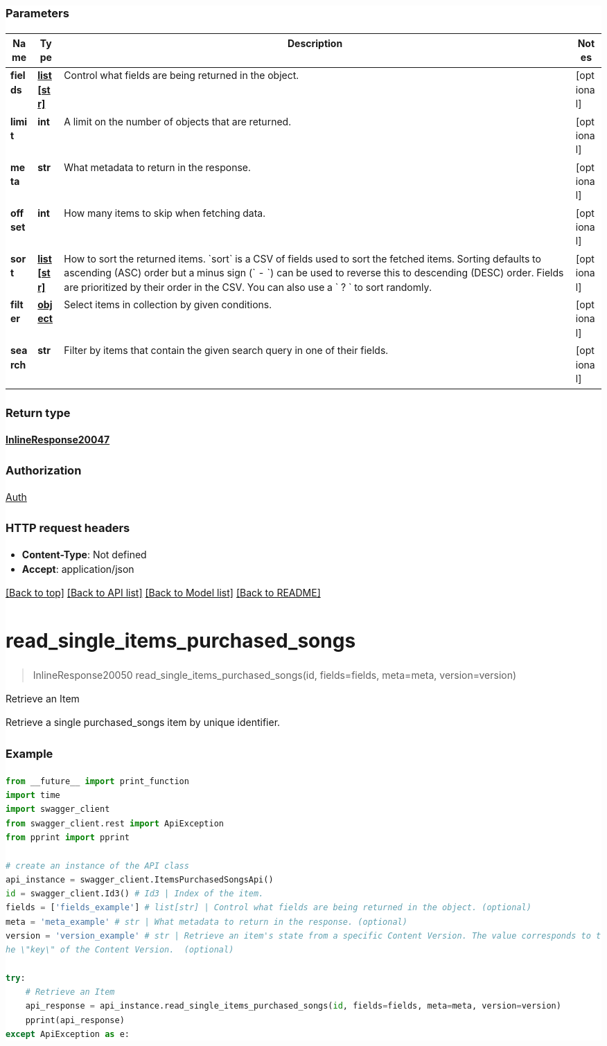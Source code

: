 ### Parameters

Name | Type | Description  | Notes
------------- | ------------- | ------------- | -------------
 **fields** | [**list[str]**](str.md)| Control what fields are being returned in the object. | [optional] 
 **limit** | **int**| A limit on the number of objects that are returned. | [optional] 
 **meta** | **str**| What metadata to return in the response. | [optional] 
 **offset** | **int**| How many items to skip when fetching data. | [optional] 
 **sort** | [**list[str]**](str.md)| How to sort the returned items. &#x60;sort&#x60; is a CSV of fields used to sort the fetched items. Sorting defaults to ascending (ASC) order but a minus sign (&#x60; - &#x60;) can be used to reverse this to descending (DESC) order. Fields are prioritized by their order in the CSV. You can also use a &#x60; ? &#x60; to sort randomly.  | [optional] 
 **filter** | [**object**](.md)| Select items in collection by given conditions. | [optional] 
 **search** | **str**| Filter by items that contain the given search query in one of their fields. | [optional] 

### Return type

[**InlineResponse20047**](InlineResponse20047.md)

### Authorization

[Auth](../README.md#Auth)

### HTTP request headers

 - **Content-Type**: Not defined
 - **Accept**: application/json

[[Back to top]](#) [[Back to API list]](../README.md#documentation-for-api-endpoints) [[Back to Model list]](../README.md#documentation-for-models) [[Back to README]](../README.md)

# **read_single_items_purchased_songs**
> InlineResponse20050 read_single_items_purchased_songs(id, fields=fields, meta=meta, version=version)

Retrieve an Item

Retrieve a single purchased_songs item by unique identifier.

### Example
```python
from __future__ import print_function
import time
import swagger_client
from swagger_client.rest import ApiException
from pprint import pprint

# create an instance of the API class
api_instance = swagger_client.ItemsPurchasedSongsApi()
id = swagger_client.Id3() # Id3 | Index of the item.
fields = ['fields_example'] # list[str] | Control what fields are being returned in the object. (optional)
meta = 'meta_example' # str | What metadata to return in the response. (optional)
version = 'version_example' # str | Retrieve an item's state from a specific Content Version. The value corresponds to the \"key\" of the Content Version.  (optional)

try:
    # Retrieve an Item
    api_response = api_instance.read_single_items_purchased_songs(id, fields=fields, meta=meta, version=version)
    pprint(api_response)
except ApiException as e:
```
